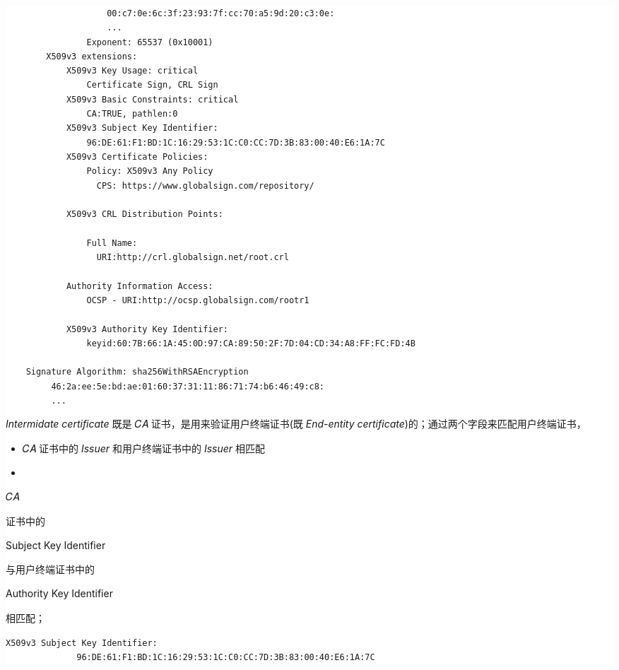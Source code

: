 ```
                    00:c7:0e:6c:3f:23:93:7f:cc:70:a5:9d:20:c3:0e:
                    ...
                Exponent: 65537 (0x10001)
        X509v3 extensions:
            X509v3 Key Usage: critical
                Certificate Sign, CRL Sign
            X509v3 Basic Constraints: critical
                CA:TRUE, pathlen:0
            X509v3 Subject Key Identifier:
                96:DE:61:F1:BD:1C:16:29:53:1C:C0:CC:7D:3B:83:00:40:E6:1A:7C
            X509v3 Certificate Policies:
                Policy: X509v3 Any Policy
                  CPS: https://www.globalsign.com/repository/

            X509v3 CRL Distribution Points:

                Full Name:
                  URI:http://crl.globalsign.net/root.crl

            Authority Information Access:
                OCSP - URI:http://ocsp.globalsign.com/rootr1

            X509v3 Authority Key Identifier:
                keyid:60:7B:66:1A:45:0D:97:CA:89:50:2F:7D:04:CD:34:A8:FF:FC:FD:4B

    Signature Algorithm: sha256WithRSAEncryption
         46:2a:ee:5e:bd:ae:01:60:37:31:11:86:71:74:b6:46:49:c8:
         ...
```

*Intermidate certificate* 既是 𝐶𝐴 证书，是用来验证用户终端证书(既 *End-entity certificate*)的；通过两个字段来匹配用户终端证书，

* 𝐶𝐴 证书中的 *Issuer* 和用户终端证书中的 *Issuer* 相匹配

* 

  𝐶𝐴

   

  证书中的

   

  Subject Key Identifier

   

  与用户终端证书中的

   

  Authority Key Identifier

   

  相匹配；

  ```
  X509v3 Subject Key Identifier:
                96:DE:61:F1:BD:1C:16:29:53:1C:C0:CC:7D:3B:83:00:40:E6:1A:7C
  ```
